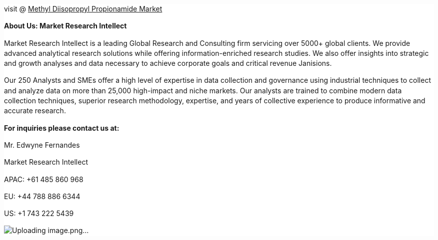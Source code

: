 visit&nbsp;@</strong>&nbsp;</span><span class="font-[700]"><a href="https://www.marketresearchintellect.com/product/global-methyl-diisopropyl-propionamide-market/?utm_source=Linkedin&utm_medium=832" target="_blank" data-tracking-control-name="article-ssr-frontend-pulse_little-text-block" data-tracking-will-navigate="" data-test-link="">Methyl Diisopropyl Propionamide Market</a></span></p><p><strong><span class="font-[700]">About Us: Market Research Intellect</span></strong></p><p><span class="">Market Research Intellect is a leading Global Research and Consulting firm servicing over 5000+ global clients. We provide advanced analytical research solutions while offering information-enriched research studies.&nbsp;</span>We also offer insights into strategic and growth analyses and data necessary to achieve corporate goals and critical revenue Janisions.</p><p><span class="">Our 250 Analysts and SMEs offer a high level of expertise in data collection and governance using industrial techniques to collect and analyze data on more than 25,000 high-impact and niche markets. Our analysts are trained to combine modern data collection techniques, superior research methodology, expertise, and years of collective experience to produce informative and accurate research.</span></p><p><strong>For inquiries please contact us at:</strong></p><p>Mr. Edwyne Fernandes</p><p>Market Research Intellect</p><p>APAC: +61 485 860 968</p><p>EU: +44 788 886 6344</p><p>US: +1 743 222 5439</p>
![Uploading image.png…]()
